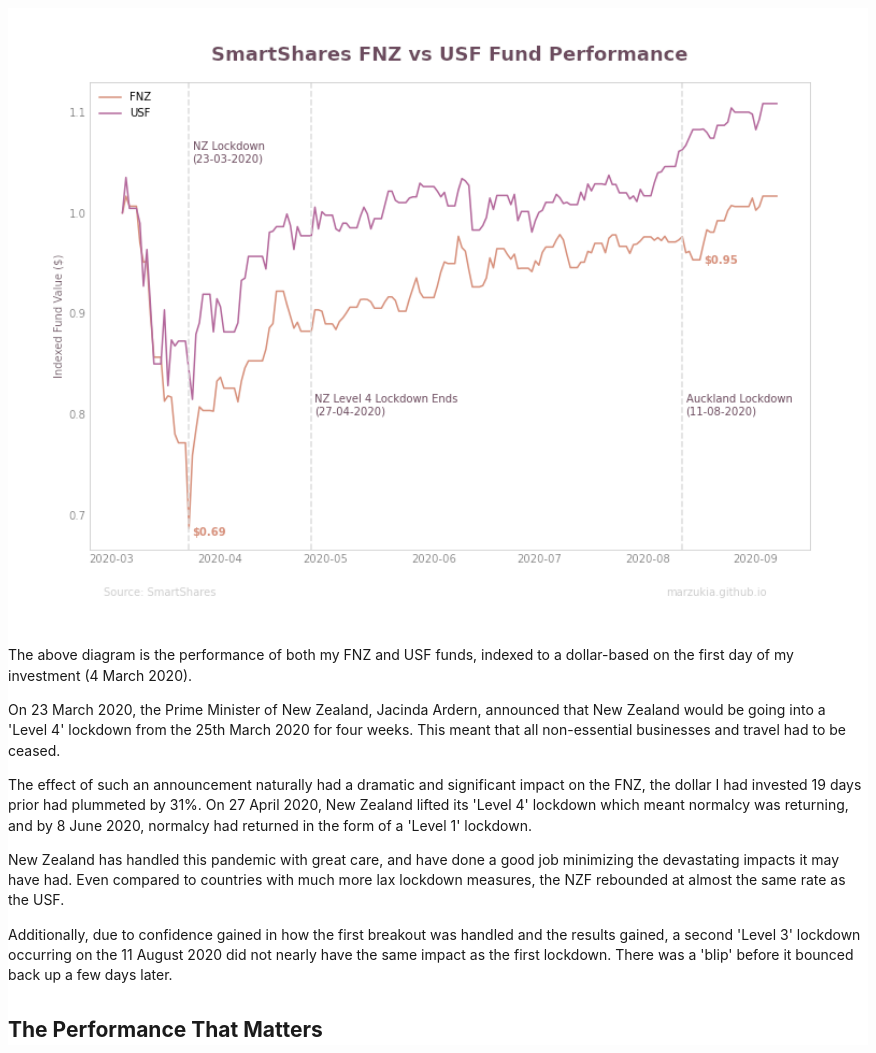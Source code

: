 <img src="fnz_vs_usf.png" width="100%" alt="fnz_vs_usf" />

The above diagram is the performance of both my FNZ and USF funds, indexed to a dollar-based on the first day of my investment (4 March 2020).

On 23 March 2020, the Prime Minister of New Zealand, Jacinda Ardern, announced that New Zealand would be going into a 'Level 4' lockdown from the 25th March 2020 for four weeks. This meant that all non-essential businesses and travel had to be ceased.

The effect of such an announcement naturally had a dramatic and significant impact on the FNZ, the dollar I had invested 19 days prior had plummeted by 31%. On 27 April 2020, New Zealand lifted its 'Level 4' lockdown which meant normalcy was returning, and by 8 June 2020, normalcy had returned in the form of a 'Level 1' lockdown.

New Zealand has handled this pandemic with great care, and have done a good job minimizing the devastating impacts it may have had. Even compared to countries with much more lax lockdown measures, the NZF rebounded at almost the same rate as the USF.

Additionally, due to confidence gained in how the first breakout was handled and the results gained, a second 'Level 3' lockdown occurring on the 11 August 2020 did not nearly have the same impact as the first lockdown. There was a 'blip' before it bounced back up a few days later.

## The Performance That Matters
